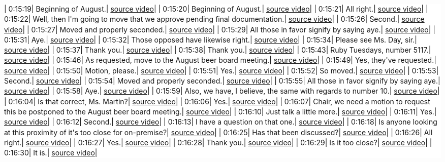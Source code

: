 | 0:15:19| Beginning of August.| [source video](https://archive.org/details/beerbrd070717?start=919)|
| 0:15:20| Beginning of August.| [source video](https://archive.org/details/beerbrd070717?start=920)|
| 0:15:21| All right.| [source video](https://archive.org/details/beerbrd070717?start=921)|
| 0:15:22| Well, then I'm going to move that we approve pending final documentation.| [source video](https://archive.org/details/beerbrd070717?start=922)|
| 0:15:26| Second.| [source video](https://archive.org/details/beerbrd070717?start=926)|
| 0:15:27| Moved and properly seconded.| [source video](https://archive.org/details/beerbrd070717?start=927)|
| 0:15:29| All those in favor signify by saying aye.| [source video](https://archive.org/details/beerbrd070717?start=929)|
| 0:15:31| Aye.| [source video](https://archive.org/details/beerbrd070717?start=931)|
| 0:15:32| Those opposed have likewise right.| [source video](https://archive.org/details/beerbrd070717?start=932)|
| 0:15:34| Please see Ms. Day, sir.| [source video](https://archive.org/details/beerbrd070717?start=934)|
| 0:15:37| Thank you.| [source video](https://archive.org/details/beerbrd070717?start=937)|
| 0:15:38| Thank you.| [source video](https://archive.org/details/beerbrd070717?start=938)|
| 0:15:43| Ruby Tuesdays, number 5117.| [source video](https://archive.org/details/beerbrd070717?start=943)|
| 0:15:46| As requested, move to the August beer board meeting.| [source video](https://archive.org/details/beerbrd070717?start=946)|
| 0:15:49| Yes, they've requested.| [source video](https://archive.org/details/beerbrd070717?start=949)|
| 0:15:50| Motion, please.| [source video](https://archive.org/details/beerbrd070717?start=950)|
| 0:15:51| Yes.| [source video](https://archive.org/details/beerbrd070717?start=951)|
| 0:15:52| So moved.| [source video](https://archive.org/details/beerbrd070717?start=952)|
| 0:15:53| Second.| [source video](https://archive.org/details/beerbrd070717?start=953)|
| 0:15:54| Moved and properly seconded.| [source video](https://archive.org/details/beerbrd070717?start=954)|
| 0:15:55| All those in favor signify by saying aye.| [source video](https://archive.org/details/beerbrd070717?start=955)|
| 0:15:58| Aye.| [source video](https://archive.org/details/beerbrd070717?start=958)|
| 0:15:59| Also, we have, I believe, the same with regards to number 10.| [source video](https://archive.org/details/beerbrd070717?start=959)|
| 0:16:04| Is that correct, Ms. Martin?| [source video](https://archive.org/details/beerbrd070717?start=964)|
| 0:16:06| Yes.| [source video](https://archive.org/details/beerbrd070717?start=966)|
| 0:16:07| Chair, we need a motion to request this be postponed to the August beer board meeting.| [source video](https://archive.org/details/beerbrd070717?start=967)|
| 0:16:10| Just talk a little more.| [source video](https://archive.org/details/beerbrd070717?start=970)|
| 0:16:11| Yes.| [source video](https://archive.org/details/beerbrd070717?start=971)|
| 0:16:12| Second.| [source video](https://archive.org/details/beerbrd070717?start=972)|
| 0:16:13| I have a question on that one.| [source video](https://archive.org/details/beerbrd070717?start=973)|
| 0:16:18| Is anyone looking at this proximity of it's too close for on-premise?| [source video](https://archive.org/details/beerbrd070717?start=978)|
| 0:16:25| Has that been discussed?| [source video](https://archive.org/details/beerbrd070717?start=985)|
| 0:16:26| All right.| [source video](https://archive.org/details/beerbrd070717?start=986)|
| 0:16:27| Yes.| [source video](https://archive.org/details/beerbrd070717?start=987)|
| 0:16:28| Thank you.| [source video](https://archive.org/details/beerbrd070717?start=988)|
| 0:16:29| Is it too close?| [source video](https://archive.org/details/beerbrd070717?start=989)|
| 0:16:30| It is.| [source video](https://archive.org/details/beerbrd070717?start=990)|